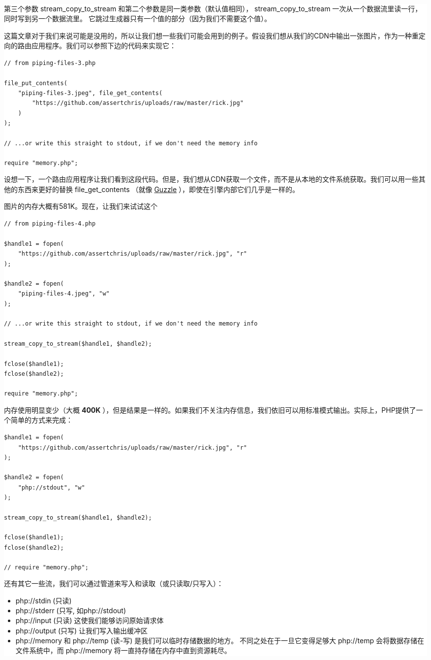 第三个参数 stream_copy_to_stream 和第二个参数是同一类参数（默认值相同），  stream_copy_to_stream 一次从一个数据流里读一行，同时写到另一个数据流里。 它跳过生成器只有一个值的部分（因为我们不需要这个值）。 

这篇文章对于我们来说可能是没用的，所以让我们想一些我们可能会用到的例子。假设我们想从我们的CDN中输出一张图片，作为一种重定向的路由应用程序。我们可以参照下边的代码来实现它：

    // from piping-files-3.php
    
    file_put_contents(
        "piping-files-3.jpeg", file_get_contents(
            "https://github.com/assertchris/uploads/raw/master/rick.jpg"
        )
    );
    
    // ...or write this straight to stdout, if we don't need the memory info
    
    require "memory.php";

设想一下，一个路由应用程序让我们看到这段代码。但是，我们想从CDN获取一个文件，而不是从本地的文件系统获取。我们可以用一些其他的东西来更好的替换 file_get_contents （就像 [Guzzle][7] ），即使在引擎内部它们几乎是一样的。

图片的内存大概有581K。现在，让我们来试试这个

    // from piping-files-4.php
    
    $handle1 = fopen(
        "https://github.com/assertchris/uploads/raw/master/rick.jpg", "r"
    );
    
    $handle2 = fopen(
        "piping-files-4.jpeg", "w"
    );
    
    // ...or write this straight to stdout, if we don't need the memory info
    
    stream_copy_to_stream($handle1, $handle2);
    
    fclose($handle1);
    fclose($handle2);
    
    require "memory.php";

内存使用明显变少（大概 **400K** ），但是结果是一样的。如果我们不关注内存信息，我们依旧可以用标准模式输出。实际上，PHP提供了一个简单的方式来完成： 

    $handle1 = fopen(
        "https://github.com/assertchris/uploads/raw/master/rick.jpg", "r"
    );
    
    $handle2 = fopen(
        "php://stdout", "w"
    );
    
    stream_copy_to_stream($handle1, $handle2);
    
    fclose($handle1);
    fclose($handle2);
    
    // require "memory.php";

还有其它一些流，我们可以通过管道来写入和读取（或只读取/只写入）：

* php://stdin (只读)
* php://stderr (只写, 如php://stdout)
* php://input (只读) 这使我们能够访问原始请求体
* php://output (只写) 让我们写入输出缓冲区
* php://memory 和 php://temp (读-写) 是我们可以临时存储数据的地方。 不同之处在于一旦它变得足够大 php://temp 会将数据存储在文件系统中，而 php://memory 将一直持存储在内存中直到资源耗尽。


[1]: https://www.oschina.net/translate/performant-reading-big-files-php
[3]: https://img2.tuicool.com/nEFVZvZ.jpg
[4]: https://github.com/sitepoint-editors/sitepoint-performant-reading-of-big-files-in-php
[5]: https://www.sitepoint.com/memory-performance-boosts-with-generators-and-nikiciter/
[6]: https://github.com/nikic/iter
[7]: http://docs.guzzlephp.org/en/stable/
[8]: https://www.sitepoint.com/%EF%BB%BFunderstanding-streams-in-php/
[9]: https://www.sitepoint.com/using-php-streams-effectively/